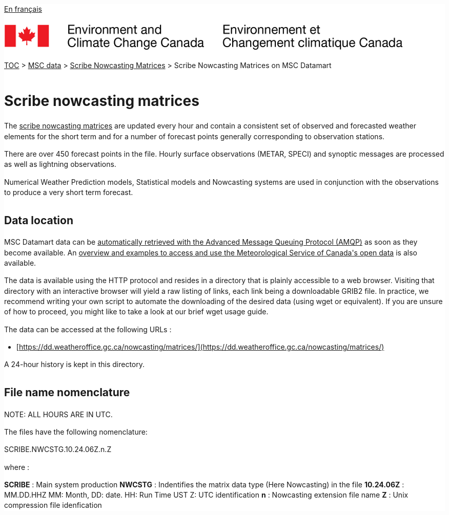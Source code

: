 [En français](readme_nowcasting-datamart_fr.md)

![ECCC logo](../../img_eccc-logo.png)

[TOC](../../readme_en.md) > [MSC data](../readme_en.md) > [Scribe Nowcasting Matrices](readme_nowcasting_en.md) > Scribe Nowcasting Matrices on MSC Datamart

# Scribe nowcasting matrices

The [scribe nowcasting matrices](readme_nowcasting_en.md) are updated every hour and contain a consistent set of observed and forecasted weather elements for the short term and for a number of forecast points generally corresponding to observation stations. 

There are over 450 forecast points in the file. Hourly surface observations (METAR, SPECI) and synoptic messages are processed as well as lightning observations.

Numerical Weather Prediction models, Statistical models and Nowcasting systems are used in conjunction with the observations to produce a very short term forecast.

## Data location

MSC Datamart data can be [automatically retrieved with the Advanced Message Queuing Protocol (AMQP)](../../msc-datamart/amqp_en.md) as soon as they become available. An [overview and examples to access and use the Meteorological Service of Canada's open data](../../usage/readme_en.md) is also available.

The data is available using the HTTP protocol and resides in a directory that is plainly accessible to a web browser. Visiting that directory with an interactive browser will yield a raw listing of links, each link being a downloadable GRIB2 file. In practice, we recommend writing your own script to automate the downloading of the desired data (using wget or equivalent). If you are unsure of how to proceed, you might like to take a look at our brief wget usage guide.

The data can be accessed at the following URLs :

* [https://dd.weatheroffice.gc.ca/nowcasting/matrices/](https://dd.weatheroffice.gc.ca/nowcasting/matrices/)

A 24-hour history is kept in this directory.

## File name nomenclature 

NOTE: ALL HOURS ARE IN UTC.

The files have the following nomenclature:

SCRIBE.NWCSTG.10.24.06Z.n.Z

where :

__SCRIBE__ : Main system production
__NWCSTG__ : Indentifies the matrix data type (Here Nowcasting) in the file
__10.24.06Z__ : MM.DD.HHZ MM: Month, DD: date. HH: Run Time UST Z: UTC identification
__n__ : Nowcasting extension file name
__Z__ : Unix compression file idenfication
